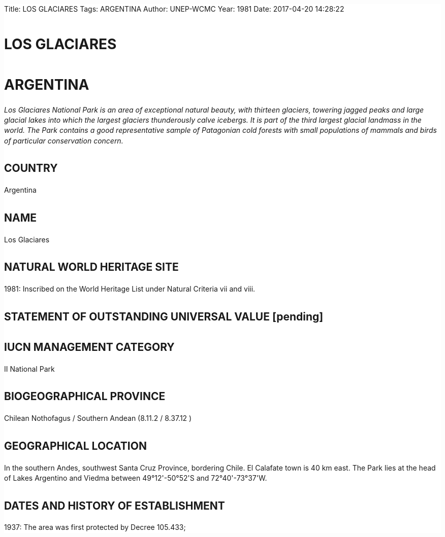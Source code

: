 Title: LOS GLACIARES
Tags: ARGENTINA
Author: UNEP-WCMC
Year: 1981
Date: 2017-04-20 14:28:22

LOS GLACIARES 
==============

ARGENTINA
=========

*Los Glaciares National Park is an area of exceptional natural beauty, with thirteen glaciers, towering jagged peaks and large glacial lakes into which the largest glaciers thunderously calve icebergs. It is part of the third largest glacial landmass in the world. The Park contains a good representative sample of Patagonian cold forests with small populations of mammals and birds of particular conservation concern.*

COUNTRY
-------

Argentina

NAME
----

Los Glaciares

NATURAL WORLD HERITAGE SITE
---------------------------

1981: Inscribed on the World Heritage List under Natural Criteria vii and viii.

STATEMENT OF OUTSTANDING UNIVERSAL VALUE \[pending\]
----------------------------------------------------

IUCN MANAGEMENT CATEGORY
------------------------

II National Park

BIOGEOGRAPHICAL PROVINCE
------------------------

Chilean Nothofagus / Southern Andean (8.11.2 / 8.37.12 )

GEOGRAPHICAL LOCATION
---------------------

In the southern Andes, southwest Santa Cruz Province, bordering Chile. El Calafate town is 40 km east. The Park lies at the head of Lakes Argentino and Viedma between 49°12'-50°52'S and 72°40'-73°37'W.

DATES AND HISTORY OF ESTABLISHMENT
----------------------------------

1937: The area was first protected by Decree 105.433;
